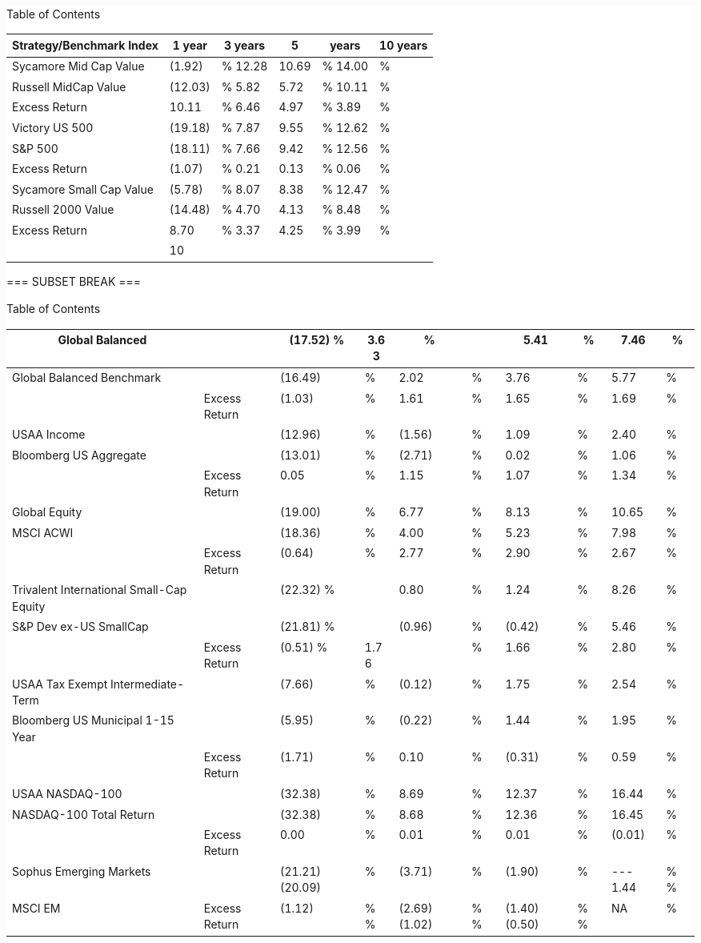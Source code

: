 Table of Contents

| Strategy/Benchmark Index   | 1 year   | 3 years   | 5     | years   | 10 years   |
|----------------------------|----------|-----------|-------|---------|------------|
| Sycamore Mid Cap Value     | (1.92)   | % 12.28   | 10.69 | % 14.00 | %          |
| Russell MidCap Value       | (12.03)  | % 5.82    | 5.72  | % 10.11 | %          |
| Excess Return              | 10.11    | % 6.46    | 4.97  | % 3.89  | %          |
| Victory US 500             | (19.18)  | % 7.87    | 9.55  | % 12.62 | %          |
| S&P 500                    | (18.11)  | % 7.66    | 9.42  | % 12.56 | %          |
| Excess Return              | (1.07)   | % 0.21    | 0.13  | % 0.06  | %          |
| Sycamore Small Cap Value   | (5.78)   | % 8.07    | 8.38  | % 12.47 | %          |
| Russell 2000 Value         | (14.48)  | % 4.70    | 4.13  | % 8.48  | %          |
| Excess Return              | 8.70     | % 3.37    | 4.25  | % 3.99  | %          |
|                            | 10       |           |       |         |            |

=== SUBSET BREAK ===

Table of Contents

| Global Balanced                          |               | (17.52) %       | 3.63   | %             |     | 5.41          | %   | 7.46     | %   |
|------------------------------------------|---------------|-----------------|--------|---------------|-----|---------------|-----|----------|-----|
| Global Balanced Benchmark                |               | (16.49)         | %      | 2.02          | %   | 3.76          | %   | 5.77     | %   |
|                                          | Excess Return | (1.03)          | %      | 1.61          | %   | 1.65          | %   | 1.69     | %   |
| USAA Income                              |               | (12.96)         | %      | (1.56)        | %   | 1.09          | %   | 2.40     | %   |
| Bloomberg US Aggregate                   |               | (13.01)         | %      | (2.71)        | %   | 0.02          | %   | 1.06     | %   |
|                                          | Excess Return | 0.05            | %      | 1.15          | %   | 1.07          | %   | 1.34     | %   |
| Global Equity                            |               | (19.00)         | %      | 6.77          | %   | 8.13          | %   | 10.65    | %   |
| MSCI ACWI                                |               | (18.36)         | %      | 4.00          | %   | 5.23          | %   | 7.98     | %   |
|                                          | Excess Return | (0.64)          | %      | 2.77          | %   | 2.90          | %   | 2.67     | %   |
| Trivalent International Small-Cap Equity |               | (22.32) %       |        | 0.80          | %   | 1.24          | %   | 8.26     | %   |
| S&P Dev ex-US SmallCap                   |               | (21.81) %       |        | (0.96)        | %   | (0.42)        | %   | 5.46     | %   |
|                                          | Excess Return | (0.51) %        | 1.76   |               | %   | 1.66          | %   | 2.80     | %   |
| USAA Tax Exempt Intermediate-Term        |               | (7.66)          | %      | (0.12)        | %   | 1.75          | %   | 2.54     | %   |
| Bloomberg US Municipal 1-15 Year         |               | (5.95)          | %      | (0.22)        | %   | 1.44          | %   | 1.95     | %   |
|                                          | Excess Return | (1.71)          | %      | 0.10          | %   | (0.31)        | %   | 0.59     | %   |
| USAA NASDAQ-100                          |               | (32.38)         | %      | 8.69          | %   | 12.37         | %   | 16.44    | %   |
| NASDAQ-100 Total Return                  |               | (32.38)         | %      | 8.68          | %   | 12.36         | %   | 16.45    | %   |
|                                          | Excess Return | 0.00            | %      | 0.01          | %   | 0.01          | %   | (0.01)   | %   |
| Sophus Emerging Markets                  |               | (21.21) (20.09) | %      | (3.71)        | %   | (1.90)        | %   | --- 1.44 | % % |
| MSCI EM                                  | Excess Return | (1.12)          | % %    | (2.69) (1.02) | % % | (1.40) (0.50) | % % | NA       | %   |
